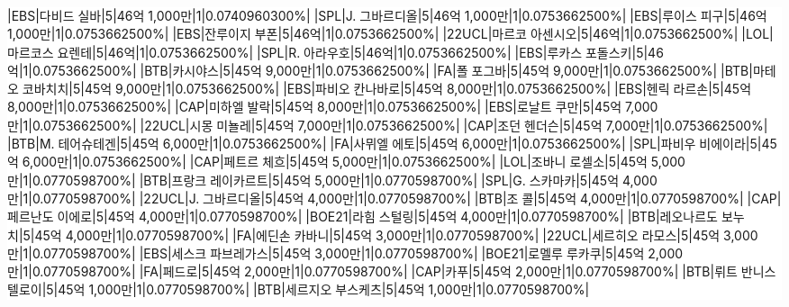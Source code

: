 |EBS|다비드 실바|5|46억 1,000만|1|0.0740960300%|
|SPL|J. 그바르디올|5|46억 1,000만|1|0.0753662500%|
|EBS|루이스 피구|5|46억 1,000만|1|0.0753662500%|
|EBS|잔루이지 부폰|5|46억|1|0.0753662500%|
|22UCL|마르코 아센시오|5|46억|1|0.0753662500%|
|LOL|마르코스 요렌테|5|46억|1|0.0753662500%|
|SPL|R. 아라우호|5|46억|1|0.0753662500%|
|EBS|루카스 포돌스키|5|46억|1|0.0753662500%|
|BTB|카시야스|5|45억 9,000만|1|0.0753662500%|
|FA|폴 포그바|5|45억 9,000만|1|0.0753662500%|
|BTB|마테오 코바치치|5|45억 9,000만|1|0.0753662500%|
|EBS|파비오 칸나바로|5|45억 8,000만|1|0.0753662500%|
|EBS|헨릭 라르손|5|45억 8,000만|1|0.0753662500%|
|CAP|미하엘 발락|5|45억 8,000만|1|0.0753662500%|
|EBS|로날트 쿠만|5|45억 7,000만|1|0.0753662500%|
|22UCL|시몽 미뇰레|5|45억 7,000만|1|0.0753662500%|
|CAP|조던 헨더슨|5|45억 7,000만|1|0.0753662500%|
|BTB|M. 테어슈테겐|5|45억 6,000만|1|0.0753662500%|
|FA|사뮈엘 에토|5|45억 6,000만|1|0.0753662500%|
|SPL|파비우 비에이라|5|45억 6,000만|1|0.0753662500%|
|CAP|페트르 체흐|5|45억 5,000만|1|0.0753662500%|
|LOL|조바니 로셀소|5|45억 5,000만|1|0.0770598700%|
|BTB|프랑크 레이카르트|5|45억 5,000만|1|0.0770598700%|
|SPL|G. 스카마카|5|45억 4,000만|1|0.0770598700%|
|22UCL|J. 그바르디올|5|45억 4,000만|1|0.0770598700%|
|BTB|조 콜|5|45억 4,000만|1|0.0770598700%|
|CAP|페르난도 이에로|5|45억 4,000만|1|0.0770598700%|
|BOE21|라힘 스털링|5|45억 4,000만|1|0.0770598700%|
|BTB|레오나르도 보누치|5|45억 4,000만|1|0.0770598700%|
|FA|에딘손 카바니|5|45억 3,000만|1|0.0770598700%|
|22UCL|세르히오 라모스|5|45억 3,000만|1|0.0770598700%|
|EBS|세스크 파브레가스|5|45억 3,000만|1|0.0770598700%|
|BOE21|로멜루 루카쿠|5|45억 2,000만|1|0.0770598700%|
|FA|페드로|5|45억 2,000만|1|0.0770598700%|
|CAP|카푸|5|45억 2,000만|1|0.0770598700%|
|BTB|뤼트 반니스텔로이|5|45억 1,000만|1|0.0770598700%|
|BTB|세르지오 부스케츠|5|45억 1,000만|1|0.0770598700%|